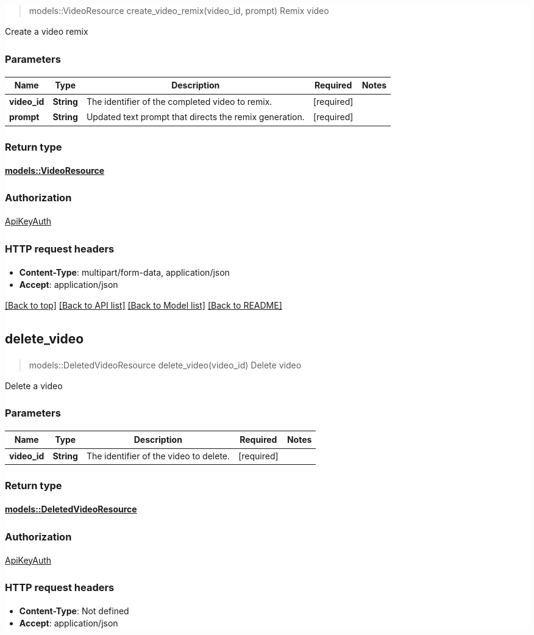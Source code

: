 > models::VideoResource create_video_remix(video_id, prompt)
Remix video

Create a video remix

### Parameters


Name | Type | Description  | Required | Notes
------------- | ------------- | ------------- | ------------- | -------------
**video_id** | **String** | The identifier of the completed video to remix. | [required] |
**prompt** | **String** | Updated text prompt that directs the remix generation. | [required] |

### Return type

[**models::VideoResource**](VideoResource.md)

### Authorization

[ApiKeyAuth](../README.md#ApiKeyAuth)

### HTTP request headers

- **Content-Type**: multipart/form-data, application/json
- **Accept**: application/json

[[Back to top]](#) [[Back to API list]](../README.md#documentation-for-api-endpoints) [[Back to Model list]](../README.md#documentation-for-models) [[Back to README]](../README.md)


## delete_video

> models::DeletedVideoResource delete_video(video_id)
Delete video

Delete a video

### Parameters


Name | Type | Description  | Required | Notes
------------- | ------------- | ------------- | ------------- | -------------
**video_id** | **String** | The identifier of the video to delete. | [required] |

### Return type

[**models::DeletedVideoResource**](DeletedVideoResource.md)

### Authorization

[ApiKeyAuth](../README.md#ApiKeyAuth)

### HTTP request headers

- **Content-Type**: Not defined
- **Accept**: application/json
